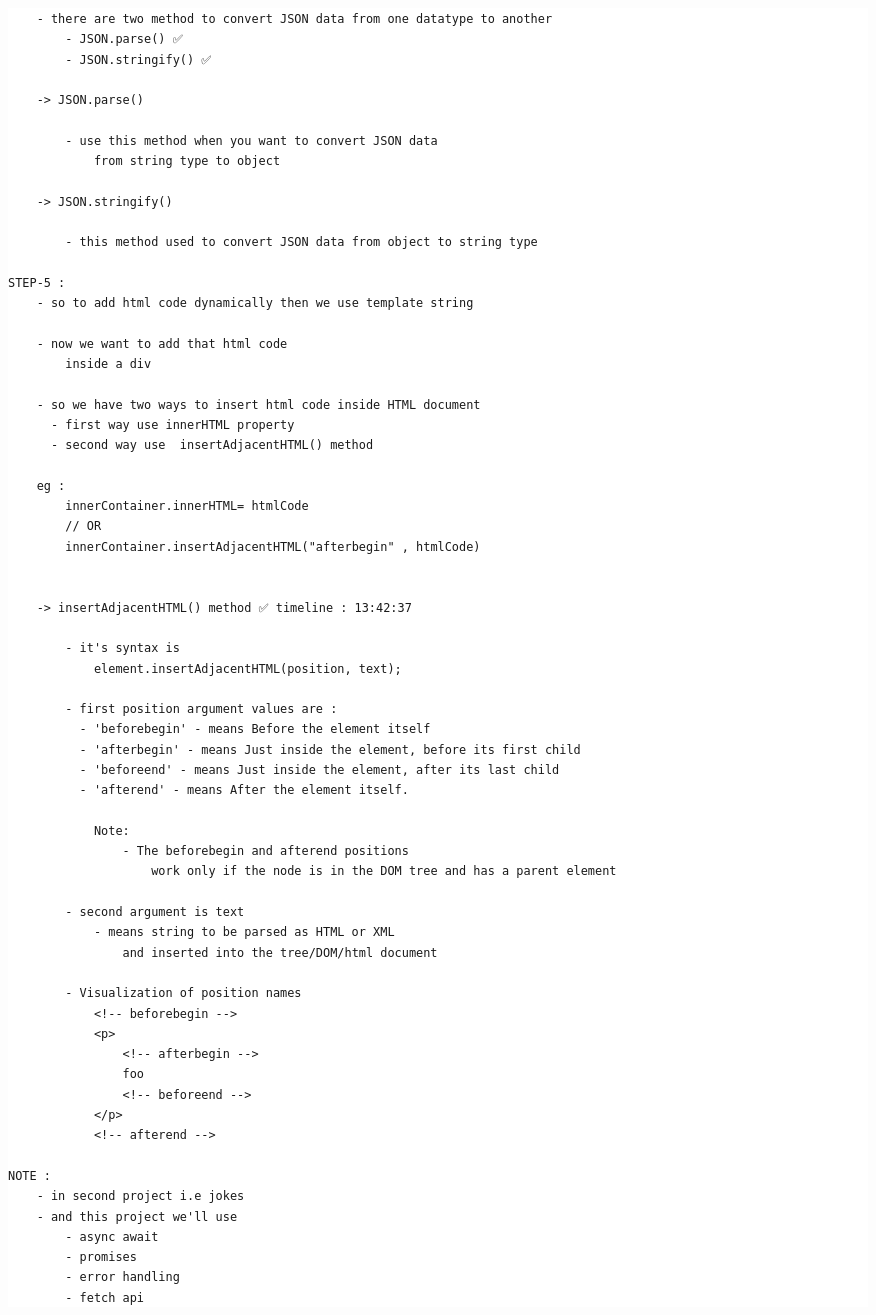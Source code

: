         - there are two method to convert JSON data from one datatype to another
            - JSON.parse() ✅ 
            - JSON.stringify() ✅

        -> JSON.parse() 

            - use this method when you want to convert JSON data
                from string type to object 
            
        -> JSON.stringify() 

            - this method used to convert JSON data from object to string type

    STEP-5 : 
        - so to add html code dynamically then we use template string

        - now we want to add that html code 
            inside a div

        - so we have two ways to insert html code inside HTML document      
          - first way use innerHTML property
          - second way use  insertAdjacentHTML() method

        eg : 
            innerContainer.innerHTML= htmlCode
            // OR
            innerContainer.insertAdjacentHTML("afterbegin" , htmlCode)

        
        -> insertAdjacentHTML() method ✅ timeline : 13:42:37

            - it's syntax is 
                element.insertAdjacentHTML(position, text);

            - first position argument values are : 
              - 'beforebegin' - means Before the element itself
              - 'afterbegin' - means Just inside the element, before its first child
              - 'beforeend' - means Just inside the element, after its last child
              - 'afterend' - means After the element itself.

                Note: 
                    - The beforebegin and afterend positions 
                        work only if the node is in the DOM tree and has a parent element

            - second argument is text
                - means string to be parsed as HTML or XML
                    and inserted into the tree/DOM/html document

            - Visualization of position names
                <!-- beforebegin -->
                <p>
                    <!-- afterbegin -->
                    foo
                    <!-- beforeend -->
                </p>
                <!-- afterend -->

    NOTE : 
        - in second project i.e jokes
        - and this project we'll use
            - async await
            - promises
            - error handling
            - fetch api
